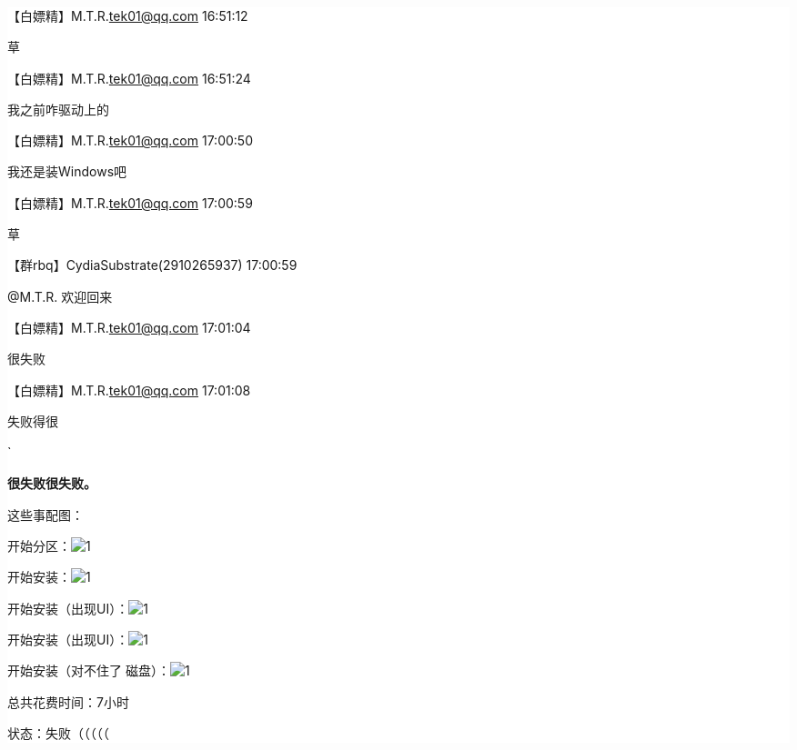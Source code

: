 【白嫖精】M.T.R.<tek01@qq.com> 16:51:12

草

【白嫖精】M.T.R.<tek01@qq.com> 16:51:24

我之前咋驱动上的

【白嫖精】M.T.R.<tek01@qq.com> 17:00:50

我还是装Windows吧

【白嫖精】M.T.R.<tek01@qq.com> 17:00:59

草

【群rbq】CydiaSubstrate(2910265937) 17:00:59

@M.T.R. 欢迎回来

【白嫖精】M.T.R.<tek01@qq.com> 17:01:04

很失败

【白嫖精】M.T.R.<tek01@qq.com> 17:01:08

失败得很

`

**很失败很失败。**

这些事配图：

开始分区：![1](https://image0.cdn.mtrstatic.tk/hackintosh/pg.jpg)

开始安装：![1](https://image0.cdn.mtrstatic.tk/hackintosh/start1.jpg)

开始安装（出现UI）：![1](https://image0.cdn.mtrstatic.tk/hackintosh/start_ui.jpg)

开始安装（出现UI）：![1](https://image0.cdn.mtrstatic.tk/hackintosh/start_ui.jpg)

开始安装（对不住了 磁盘）：![1](https://image0.cdn.mtrstatic.tk/hackintosh/fuckDisk.jpg)

总共花费时间：7小时

状态：失败（（（（（